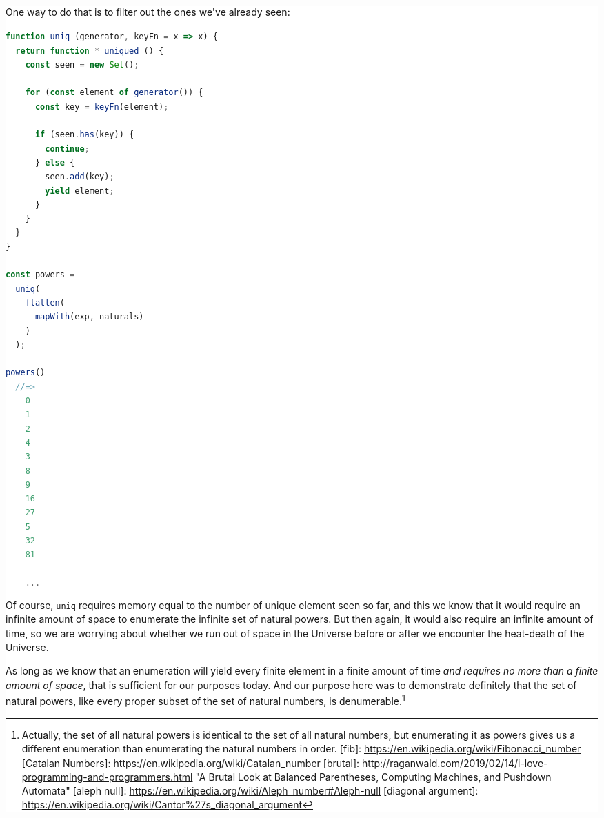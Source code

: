 One way to do that is to filter out the ones we've already seen:

```javascript
function uniq (generator, keyFn = x => x) {
  return function * uniqued () {
    const seen = new Set();

    for (const element of generator()) {
      const key = keyFn(element);

      if (seen.has(key)) {
        continue;
      } else {
        seen.add(key);
        yield element;
      }
    }
  }
}

const powers =
  uniq(
    flatten(
      mapWith(exp, naturals)
    )
  );

powers()
  //=>
    0
    1
    2
    4
    3
    8
    9
    16
    27
    5
    32
    81

    ...
```

Of course, `uniq` requires memory equal to the number of unique element seen so far, and this we know that it would require an infinite amount of space to enumerate the infinite set of natural powers. But then again, it would also require an infinite amount of time, so we are worrying about whether we run out of space in the Universe before or after we encounter the heat-death of the Universe.

As long as we know that an enumeration will yield every finite element in a finite amount of time *and requires no more than a finite amount of space*, that is sufficient for our purposes today. And our purpose here was to demonstrate definitely that the set of natural powers, like every proper subset of the set of natural numbers, is denumerable.[^heh]


[enumeration]: https://en.wikipedia.org/wiki/Enumeration
[^finite]: Not all enumerations are infinite in size. Here are two enumerations of the set ("whole numbers less than or equal to four"): `0, 1, 2, 3, 4` and `4, 3, 2, 1, 0`.
[transfinite numbers]: https://en.wikipedia.org/wiki/Transfinite_number
[^naturals]: In some definitions of the [natural numbers](https://en.wikipedia.org/wiki/Natural_number), they begin with `0`. In others, they begin with `1`, and the numbers beginning with `0` are called either the "whole" numbers or the "non-negative numbers." We will use the definition of the natural numbers as beginning with `0` in this essay, and call the numbers beginning with `1` the "positive" numbers.<br/><br/>Those that prefer natural numbers beginning with `1` can easily fork this essay in GitHub and perform an easy search-and-replace.
[countable set]: https://en.wikipedia.org/wiki/Countable_set
[Cantor]: https://en.m.wikipedia.org/wiki/Georg_Cantor
[Cartesian product]: https://en.wikipedia.org/wiki/Cartesian_product
[^terms]: These rational numbers are not reduced to the lowest terms: Thus, this enumeration produces `1/2`, `2/4`, `3/6`, and so forth. There are other enumerations that do produce the rationals in lowest terms, but we will use this one because it demonstrates taking the product of two enumerations.
[^schlemiel]: This is called a "schlemiel" implementation, because every time we wish to access a generator's element, we enumerate all of the elements of the generator from the beginning. This requires very little memory, but is wasteful of time. A memoized version is listed below.
[^heh]: Actually, the set of all natural powers is identical to the set of all natural numbers, but enumerating it as powers gives us a different enumeration than enumerating the natural numbers in order.
[fib]: https://en.wikipedia.org/wiki/Fibonacci_number
[Catalan Numbers]: https://en.wikipedia.org/wiki/Catalan_number
[brutal]: http://raganwald.com/2019/02/14/i-love-programming-and-programmers.html "A Brutal Look at Balanced Parentheses, Computing Machines, and Pushdown Automata"
[aleph null]: https://en.wikipedia.org/wiki/Aleph_number#Aleph-null
[diagonal argument]: https://en.wikipedia.org/wiki/Cantor%27s_diagonal_argument
[^zeroes]: For our strawman enumeration, the diagonal gives all zeroes, but for other enumerations the diagonal will give a different sequence of ones and zeroes.
[power set]: https://en.wikipedia.org/wiki/Power_set
[continuum hypothesis]: https://en.wikipedia.org/wiki/Continuum_hypothesis
[^precision]: We will not address it here, but given when we speak of Turing Machines generating infinite numbers, the technique evaluating what they can and cannot compute rests on calculating a number to a specified precision in a finite time. So instead of asking whether there exists a Turing Machine that outputs π, we ask whether there is a Turing Machine that outputs π to any arbitrary precision in a finite amount of time. In this manner, there can be irrational numbers that are nevertheless computable.
[computable]: https://en.wikipedia.org/wiki/Computable_number